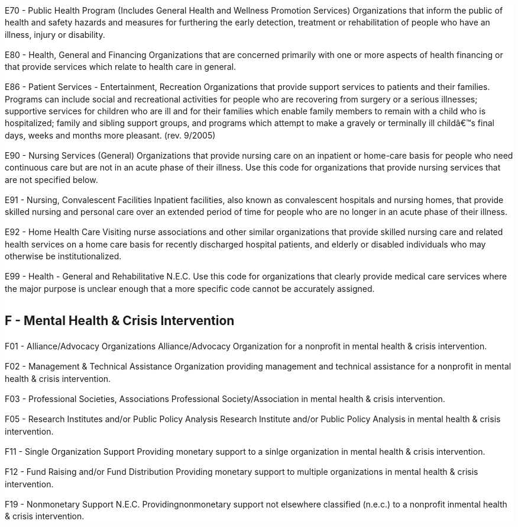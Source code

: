 E70 - Public Health Program (Includes General Health and Wellness Promotion Services)
Organizations that inform the public of health and safety hazards and measures for furthering the early detection, treatment or rehabilitation of people who have an illness, injury or disability.

E80 - Health, General and Financing
Organizations that are concerned primarily with one or more aspects of health financing or that provide services which relate to health care in general.

E86 - Patient Services - Entertainment, Recreation
Organizations that provide support services to patients and their families. Programs can include social and recreational activities for people who are recovering from surgery or a serious illnesses; supportive services for children who are ill and for their families which enable family members to remain with a child who is hospitalized; family and sibling support groups, and programs which attempt to make a gravely or terminally ill childâ€™s final days, weeks and months more pleasant. (rev. 9/2005)

E90 - Nursing Services (General)
Organizations that provide nursing care on an inpatient or home-care basis for people who need continuous care but are not in an acute phase of their illness. Use this code for organizations that provide nursing services that are not specified below.

E91 - Nursing, Convalescent Facilities
Inpatient facilities, also known as convalescent hospitals and nursing homes, that provide skilled nursing and personal care over an extended period of time for people who are no longer in an acute phase of their illness.

E92 - Home Health Care
Visiting nurse associations and other similar organizations that provide skilled nursing care and related health services on a home care basis for recently discharged hospital patients, and elderly or disabled individuals who may otherwise be institutionalized.

E99 - Health - General and Rehabilitative N.E.C.
Use this code for organizations that clearly provide medical care services where the major purpose is unclear enough that a more specific code cannot be accurately assigned.
## F - Mental Health & Crisis Intervention

F01 - Alliance/Advocacy Organizations
Alliance/Advocacy Organization for a nonprofit in mental health & crisis intervention.

F02 - Management & Technical Assistance
Organization providing management and technical assistance for a nonprofit in mental health & crisis intervention.

F03 - Professional Societies, Associations
Professional Society/Association in mental health & crisis intervention.

F05 - Research Institutes and/or Public Policy Analysis
Research Institute and/or Public Policy Analysis in mental health & crisis intervention.

F11 - Single Organization Support
Providing monetary support to a sinlge organization in mental health & crisis intervention.

F12 - Fund Raising and/or Fund Distribution
Providing monetary support to multiple organizations in mental health & crisis intervention.

F19 - Nonmonetary Support N.E.C.
Providingnonmonetary support not elsewhere classified (n.e.c.) to a nonprofit inmental health & crisis intervention.
